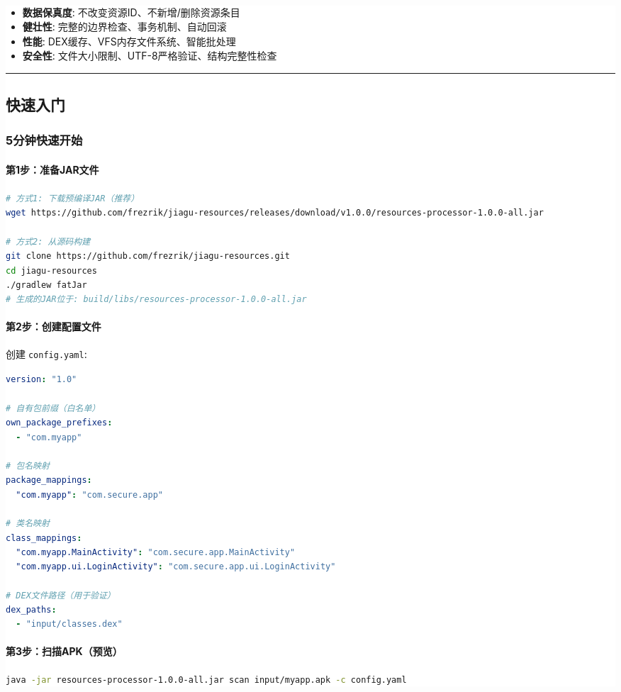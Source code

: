 - **数据保真度**: 不改变资源ID、不新增/删除资源条目
- **健壮性**: 完整的边界检查、事务机制、自动回滚
- **性能**: DEX缓存、VFS内存文件系统、智能批处理
- **安全性**: 文件大小限制、UTF-8严格验证、结构完整性检查

---

## 快速入门

### 5分钟快速开始

#### 第1步：准备JAR文件

```bash
# 方式1: 下载预编译JAR（推荐）
wget https://github.com/frezrik/jiagu-resources/releases/download/v1.0.0/resources-processor-1.0.0-all.jar

# 方式2: 从源码构建
git clone https://github.com/frezrik/jiagu-resources.git
cd jiagu-resources
./gradlew fatJar
# 生成的JAR位于: build/libs/resources-processor-1.0.0-all.jar
```

#### 第2步：创建配置文件

创建 `config.yaml`:

```yaml
version: "1.0"

# 自有包前缀（白名单）
own_package_prefixes:
  - "com.myapp"

# 包名映射
package_mappings:
  "com.myapp": "com.secure.app"

# 类名映射
class_mappings:
  "com.myapp.MainActivity": "com.secure.app.MainActivity"
  "com.myapp.ui.LoginActivity": "com.secure.app.ui.LoginActivity"

# DEX文件路径（用于验证）
dex_paths:
  - "input/classes.dex"
```

#### 第3步：扫描APK（预览）

```bash
java -jar resources-processor-1.0.0-all.jar scan input/myapp.apk -c config.yaml
```
